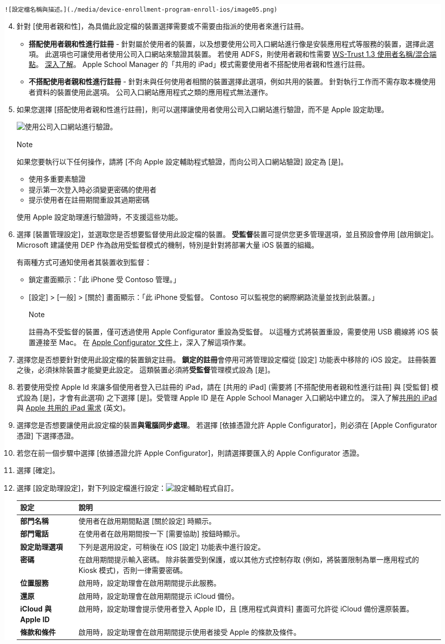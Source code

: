    ![設定檔名稱與描述。](./media/device-enrollment-program-enroll-ios/image05.png)

4. 針對 [使用者親和性]，為具備此設定檔的裝置選擇需要或不需要由指派的使用者來進行註冊。
    - **搭配使用者親和性進行註冊** - 針對屬於使用者的裝置，以及想要使用公司入口網站進行像是安裝應用程式等服務的裝置，選擇此選項。 此選項也可讓使用者使用公司入口網站來驗證其裝置。 若使用 ADFS，則使用者親和性需要 [WS-Trust 1.3 使用者名稱/混合端點](https://technet.microsoft.com/library/adfs2-help-endpoints)。 [深入了解](https://technet.microsoft.com/itpro/powershell/windows/adfs/get-adfsendpoint)。   Apple School Manager 的「共用的 iPad」模式需要使用者不搭配使用者親和性進行註冊。

    - **不搭配使用者親和性進行註冊** - 針對未與任何使用者相關的裝置選擇此選項，例如共用的裝置。 針對執行工作而不需存取本機使用者資料的裝置使用此選項。 公司入口網站應用程式之類的應用程式無法運作。

5. 如果您選擇 [搭配使用者親和性進行註冊]，則可以選擇讓使用者使用公司入口網站進行驗證，而不是 Apple 設定助理。

    ![使用公司入口網站進行驗證。](./media/device-enrollment-program-enroll-ios/authenticatewithcompanyportal.png)

    > [!NOTE]
    > 如果您要執行以下任何操作，請將 [不向 Apple 設定輔助程式驗證，而向公司入口網站驗證] 設定為 [是]。
    >    - 使用多重要素驗證
    >    - 提示第一次登入時必須變更密碼的使用者
    >    - 提示使用者在註冊期間重設其過期密碼
    >
    > 使用 Apple 設定助理進行驗證時，不支援這些功能。

6. 選擇 [裝置管理設定]，並選取您是否想要監督使用此設定檔的裝置。
    **受監督**裝置可提供您更多管理選項，並且預設會停用 [啟用鎖定]。 Microsoft 建議使用 DEP 作為啟用受監督模式的機制，特別是針對將部署大量 iOS 裝置的組織。

    有兩種方式可通知使用者其裝置收到監督：

   - 鎖定畫面顯示：「此 iPhone 受 Contoso 管理。」
   - [設定] > [一般] > [關於] 畫面顯示：「此 iPhone 受監督。 Contoso 可以監視您的網際網路流量並找到此裝置。」

     > [!NOTE]
     > 註冊為不受監督的裝置，僅可透過使用 Apple Configurator 重設為受監督。 以這種方式將裝置重設，需要使用 USB 纜線將 iOS 裝置連接至 Mac。 在 [Apple Configurator 文件](http://help.apple.com/configurator/mac/2.3)上，深入了解這項作業。

7. 選擇您是否想要針對使用此設定檔的裝置鎖定註冊。 **鎖定的註冊**會停用可將管理設定檔從 [設定] 功能表中移除的 iOS 設定。 註冊裝置之後，必須抹除裝置才能變更此設定。 這類裝置必須將**受監督**管理模式設為 [是]。 

8. 若要使用受控 Apple Id 來讓多個使用者登入已註冊的 iPad，請在 [共用的 iPad] (需要將 [不搭配使用者親和性進行註冊] 與 [受監督] 模式設為 [是]，才會有此選項) 之下選擇 [是]。受管理 Apple ID 是在 Apple School Manager 入口網站中建立的。 深入了解[共用的 iPad](education-settings-configure-ios-shared.md) 與 [Apple 共用的 iPad 需求](https://help.apple.com/classroom/ipad/2.0/#/cad7e2e0cf56) \(英文\)。

9. 選擇您是否想要讓使用此設定檔的裝置**與電腦同步處理**。 若選擇 [依據憑證允許 Apple Configurator]，則必須在 [Apple Configurator 憑證] 下選擇憑證。

10. 若您在前一個步驟中選擇 [依據憑證允許 Apple Configurator]，則請選擇要匯入的 Apple Configurator 憑證。

11. 選擇 [確定]。

12. 選擇 [設定助理設定]，對下列設定檔進行設定：![設定輔助程式自訂。](./media/device-enrollment-program-enroll-ios/setupassistantcustom.png)


    |                 設定                  |                                                                                               說明                                                                                               |
    |------------------------------------------|---------------------------------------------------------------------------------------------------------------------------------------------------------------------------------------------------------|
    |     <strong>部門名稱</strong>     |                                                             使用者在啟用期間點選 [關於設定] 時顯示。                                                              |
    |    <strong>部門電話</strong>     |                                                          在使用者在啟用期間按一下 [需要協助] 按鈕時顯示。                                                          |
    | <strong>設定助理選項</strong> |                                                     下列是選用設定，可稍後在 iOS [設定] 功能表中進行設定。                                                      |
    |        <strong>密碼</strong>         | 在啟用期間提示輸入密碼。 除非裝置受到保護，或以其他方式控制存取 (例如，將裝置限制為單一應用程式的 Kiosk 模式)，否則一律需要密碼。 |
    |    <strong>位置服務</strong>    |                                                                 啟用時，設定助理會在啟用期間提示此服務。                                                                  |
    |         <strong>還原</strong>         |                                                                啟用時，設定助理會在啟用期間提示 iCloud 備份。                                                                 |
    |   <strong>iCloud 與 Apple ID</strong>   |                         啟用時，設定助理會提示使用者登入 Apple ID，且 [應用程式與資料] 畫面可允許從 iCloud 備份還原裝置。                         |
    |  <strong>條款和條件</strong>   |                                                   啟用時，設定助理會在啟用期間提示使用者接受 Apple 的條款及條件。                                                   |